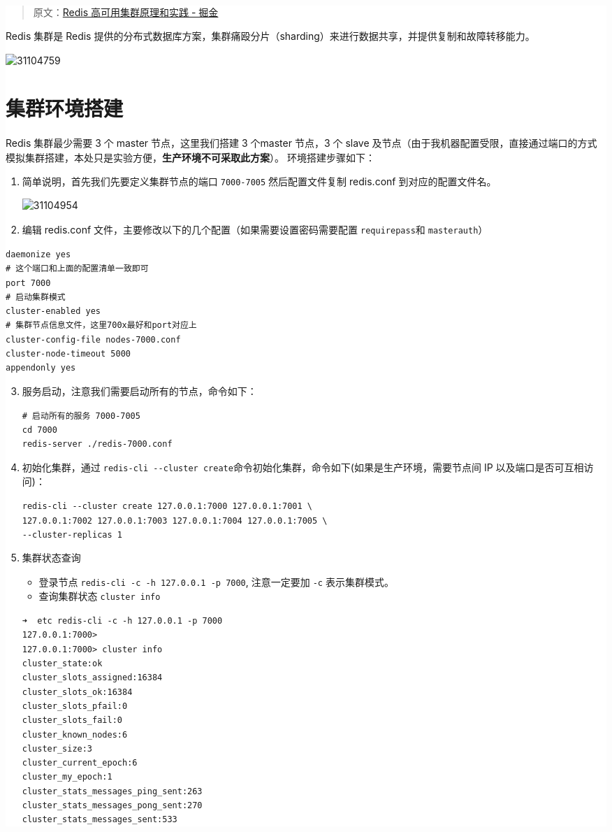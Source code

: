 > 原文：[Redis 高可用集群原理和实践 - 掘金](https://juejin.cn/post/7103551714879340580)

Redis 集群是 Redis 提供的分布式数据库方案，集群痛殴分片（sharding）来进行数据共享，并提供复制和故障转移能力。

![31104759](https://github.com/wuwenyishi/pages/raw/gh-pages/image/2022/05/31104759.jpg)

# 集群环境搭建

Redis 集群最少需要 3 个 master 节点，这里我们搭建 3 个master 节点，3 个 slave 及节点（由于我机器配置受限，直接通过端口的方式模拟集群搭建，本处只是实验方便，**生产环境不可采取此方案**）。
环境搭建步骤如下：

1. 简单说明，首先我们先要定义集群节点的端口 `7000-7005` 然后配置文件复制 redis.conf 到对应的配置文件名。

   ![31104954](https://github.com/wuwenyishi/pages/raw/gh-pages/image/2022/05/31104954.png)

   

2. 编辑 redis.conf 文件，主要修改以下的几个配置（如果需要设置密码需要配置 `requirepass`和  `masterauth`）

```shell
daemonize yes
# 这个端口和上面的配置清单一致即可
port 7000 
# 启动集群模式
cluster-enabled yes
# 集群节点信息文件，这里700x最好和port对应上
cluster-config-file nodes-7000.conf
cluster-node-timeout 5000
appendonly yes
```

3. 服务启动，注意我们需要启动所有的节点，命令如下：

   ```shell
   # 启动所有的服务 7000-7005
   cd 7000
   redis-server ./redis-7000.conf
   ```

4. 初始化集群，通过 `redis-cli --cluster create`命令初始化集群，命令如下(如果是生产环境，需要节点间 IP 以及端口是否可互相访问)：

   ```shell
   redis-cli --cluster create 127.0.0.1:7000 127.0.0.1:7001 \
   127.0.0.1:7002 127.0.0.1:7003 127.0.0.1:7004 127.0.0.1:7005 \
   --cluster-replicas 1
   ```

   

5. 集群状态查询  

   - 登录节点 `redis-cli -c -h 127.0.0.1 -p 7000`, 注意一定要加 `-c` 表示集群模式。
   - 查询集群状态  `cluster info`

   ```shell
   ➜  etc redis-cli -c -h 127.0.0.1 -p 7000                         
   127.0.0.1:7000> 
   127.0.0.1:7000> cluster info  
   cluster_state:ok
   cluster_slots_assigned:16384
   cluster_slots_ok:16384
   cluster_slots_pfail:0
   cluster_slots_fail:0
   cluster_known_nodes:6
   cluster_size:3
   cluster_current_epoch:6
   cluster_my_epoch:1
   cluster_stats_messages_ping_sent:263
   cluster_stats_messages_pong_sent:270
   cluster_stats_messages_sent:533
   ```